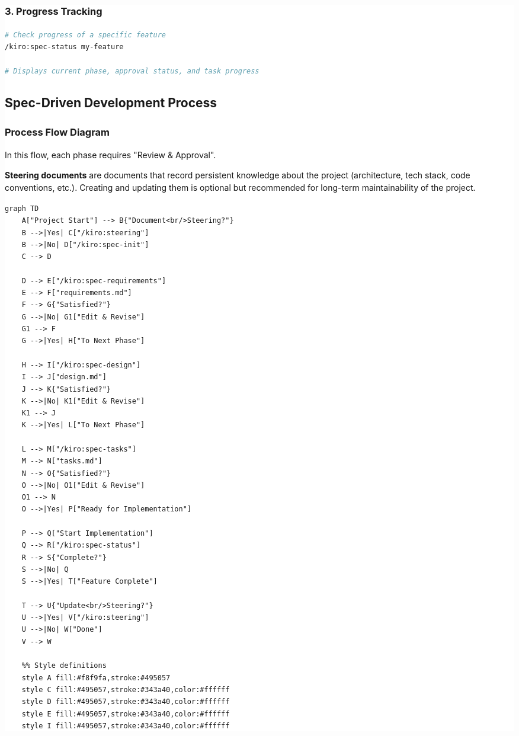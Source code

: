 ### 3. Progress Tracking

```bash
# Check progress of a specific feature
/kiro:spec-status my-feature

# Displays current phase, approval status, and task progress
```

## Spec-Driven Development Process

### Process Flow Diagram

In this flow, each phase requires "Review & Approval".

**Steering documents** are documents that record persistent knowledge about the project (architecture, tech stack, code conventions, etc.). Creating and updating them is optional but recommended for long-term maintainability of the project.

```mermaid
graph TD
    A["Project Start"] --> B{"Document<br/>Steering?"}
    B -->|Yes| C["/kiro:steering"]
    B -->|No| D["/kiro:spec-init"]
    C --> D
    
    D --> E["/kiro:spec-requirements"]
    E --> F["requirements.md"]
    F --> G{"Satisfied?"}
    G -->|No| G1["Edit & Revise"]
    G1 --> F
    G -->|Yes| H["To Next Phase"]
    
    H --> I["/kiro:spec-design"]
    I --> J["design.md"]
    J --> K{"Satisfied?"}
    K -->|No| K1["Edit & Revise"]
    K1 --> J
    K -->|Yes| L["To Next Phase"]
    
    L --> M["/kiro:spec-tasks"]
    M --> N["tasks.md"]
    N --> O{"Satisfied?"}
    O -->|No| O1["Edit & Revise"]
    O1 --> N
    O -->|Yes| P["Ready for Implementation"]
    
    P --> Q["Start Implementation"]
    Q --> R["/kiro:spec-status"]
    R --> S{"Complete?"}
    S -->|No| Q
    S -->|Yes| T["Feature Complete"]
    
    T --> U{"Update<br/>Steering?"}
    U -->|Yes| V["/kiro:steering"]
    U -->|No| W["Done"]
    V --> W
    
    %% Style definitions
    style A fill:#f8f9fa,stroke:#495057
    style C fill:#495057,stroke:#343a40,color:#ffffff
    style D fill:#495057,stroke:#343a40,color:#ffffff
    style E fill:#495057,stroke:#343a40,color:#ffffff
    style I fill:#495057,stroke:#343a40,color:#ffffff
```